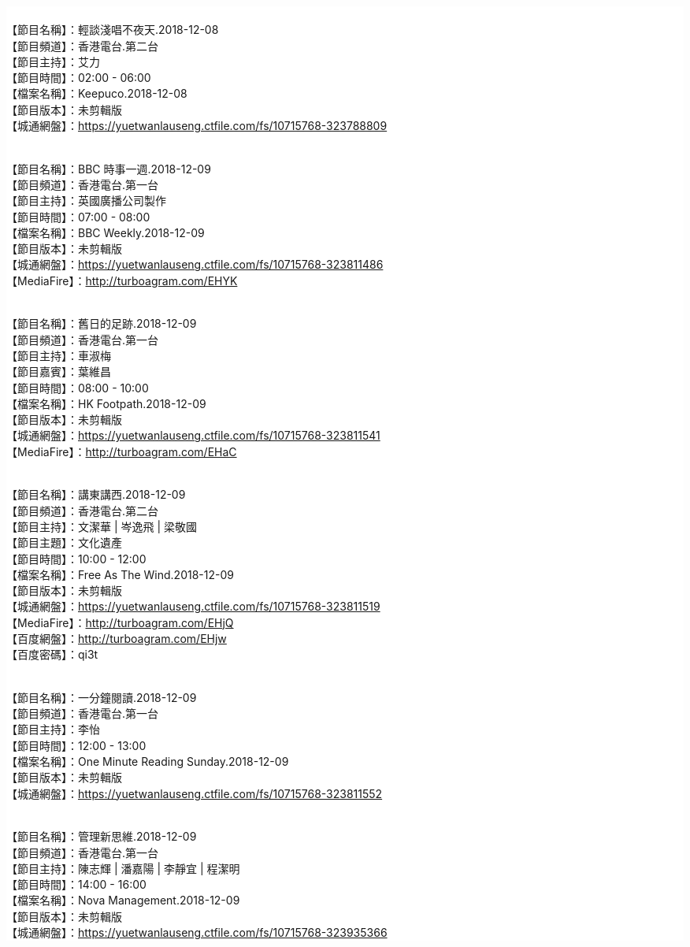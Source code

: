 <br>【節目名稱】：輕談淺唱不夜天.2018-12-08
<br>【節目頻道】：香港電台.第二台
<br>【節目主持】：艾力
<br>【節目時間】：02:00 - 06:00
<br>【檔案名稱】：Keepuco.2018-12-08
<br>【節目版本】：未剪輯版
<br>【城通網盤】：https://yuetwanlauseng.ctfile.com/fs/10715768-323788809

<br>【節目名稱】：BBC 時事一週.2018-12-09
<br>【節目頻道】：香港電台.第一台
<br>【節目主持】：英國廣播公司製作
<br>【節目時間】：07:00 - 08:00
<br>【檔案名稱】：BBC Weekly.2018-12-09
<br>【節目版本】：未剪輯版
<br>【城通網盤】：https://yuetwanlauseng.ctfile.com/fs/10715768-323811486
<br>【MediaFire】：http://turboagram.com/EHYK

<br>【節目名稱】：舊日的足跡.2018-12-09
<br>【節目頻道】：香港電台.第一台
<br>【節目主持】：車淑梅
<br>【節目嘉賓】：葉維昌
<br>【節目時間】：08:00 - 10:00
<br>【檔案名稱】：HK Footpath.2018-12-09
<br>【節目版本】：未剪輯版
<br>【城通網盤】：https://yuetwanlauseng.ctfile.com/fs/10715768-323811541
<br>【MediaFire】：http://turboagram.com/EHaC

<br>【節目名稱】：講東講西.2018-12-09
<br>【節目頻道】：香港電台.第二台
<br>【節目主持】：文潔華 | 岑逸飛 | 梁敬國
<br>【節目主題】：文化遺產
<br>【節目時間】：10:00 - 12:00
<br>【檔案名稱】：Free As The Wind.2018-12-09
<br>【節目版本】：未剪輯版
<br>【城通網盤】：https://yuetwanlauseng.ctfile.com/fs/10715768-323811519
<br>【MediaFire】：http://turboagram.com/EHjQ
<br>【百度網盤】：http://turboagram.com/EHjw
<br>【百度密碼】：qi3t

<br>【節目名稱】：一分鐘閱讀.2018-12-09
<br>【節目頻道】：香港電台.第一台
<br>【節目主持】：李怡
<br>【節目時間】：12:00 - 13:00
<br>【檔案名稱】：One Minute Reading Sunday.2018-12-09
<br>【節目版本】：未剪輯版
<br>【城通網盤】：https://yuetwanlauseng.ctfile.com/fs/10715768-323811552

<br>【節目名稱】：管理新思維.2018-12-09
<br>【節目頻道】：香港電台.第一台
<br>【節目主持】：陳志輝 | 潘嘉陽 | 李靜宜 | 程潔明
<br>【節目時間】：14:00 - 16:00
<br>【檔案名稱】：Nova Management.2018-12-09
<br>【節目版本】：未剪輯版
<br>【城通網盤】：https://yuetwanlauseng.ctfile.com/fs/10715768-323935366
